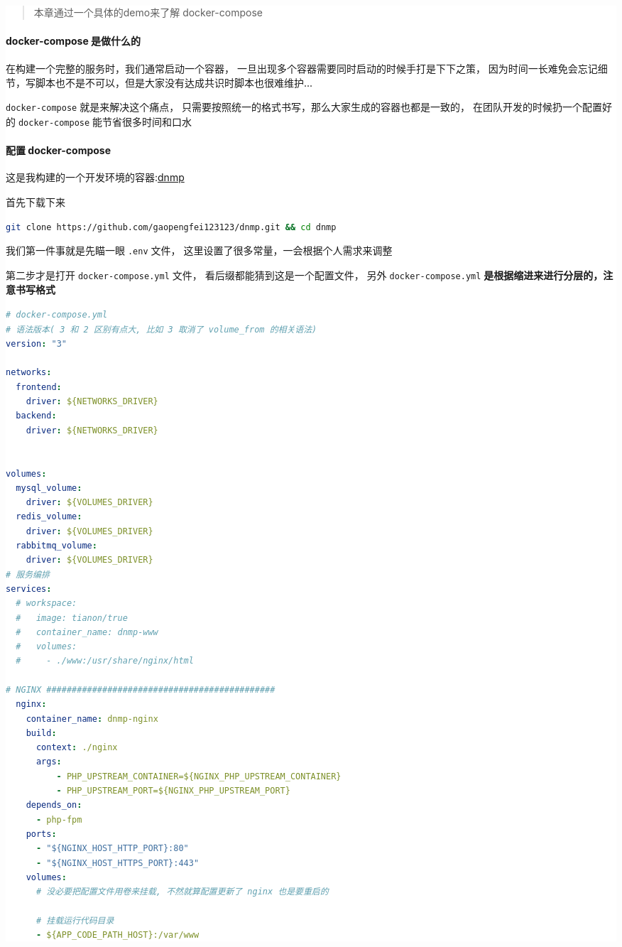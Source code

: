 > 本章通过一个具体的demo来了解 docker-compose

#### docker-compose 是做什么的

在构建一个完整的服务时，我们通常启动一个容器， 一旦出现多个容器需要同时启动的时候手打是下下之策， 因为时间一长难免会忘记细节，写脚本也不是不可以，但是大家没有达成共识时脚本也很难维护...

`docker-compose` 就是来解决这个痛点， 只需要按照统一的格式书写，那么大家生成的容器也都是一致的， 在团队开发的时候扔一个配置好的   `docker-compose` 能节省很多时间和口水


####  配置 docker-compose 
这是我构建的一个开发环境的容器:[dnmp](https://github.com/gaopengfei123123/dnmp)

首先下载下来
```bash
git clone https://github.com/gaopengfei123123/dnmp.git && cd dnmp
```

我们第一件事就是先瞄一眼 `.env` 文件， 这里设置了很多常量，一会根据个人需求来调整

第二步才是打开 `docker-compose.yml` 文件， 看后缀都能猜到这是一个配置文件， 另外 `docker-compose.yml` **是根据缩进来进行分层的，注意书写格式**

```yml
# docker-compose.yml
# 语法版本( 3 和 2 区别有点大, 比如 3 取消了 volume_from 的相关语法)
version: "3"

networks:
  frontend:
    driver: ${NETWORKS_DRIVER}
  backend:
    driver: ${NETWORKS_DRIVER}


volumes:
  mysql_volume:
    driver: ${VOLUMES_DRIVER}
  redis_volume:
    driver: ${VOLUMES_DRIVER}
  rabbitmq_volume:
    driver: ${VOLUMES_DRIVER}
# 服务编排
services:
  # workspace:
  #   image: tianon/true
  #   container_name: dnmp-www
  #   volumes:
  #     - ./www:/usr/share/nginx/html

# NGINX #############################################
  nginx:
    container_name: dnmp-nginx
    build: 
      context: ./nginx
      args:
          - PHP_UPSTREAM_CONTAINER=${NGINX_PHP_UPSTREAM_CONTAINER}
          - PHP_UPSTREAM_PORT=${NGINX_PHP_UPSTREAM_PORT}
    depends_on:
      - php-fpm
    ports:
      - "${NGINX_HOST_HTTP_PORT}:80"
      - "${NGINX_HOST_HTTPS_PORT}:443"
    volumes:
      # 没必要把配置文件用卷来挂载, 不然就算配置更新了 nginx 也是要重启的

      # 挂载运行代码目录
      - ${APP_CODE_PATH_HOST}:/var/www
```